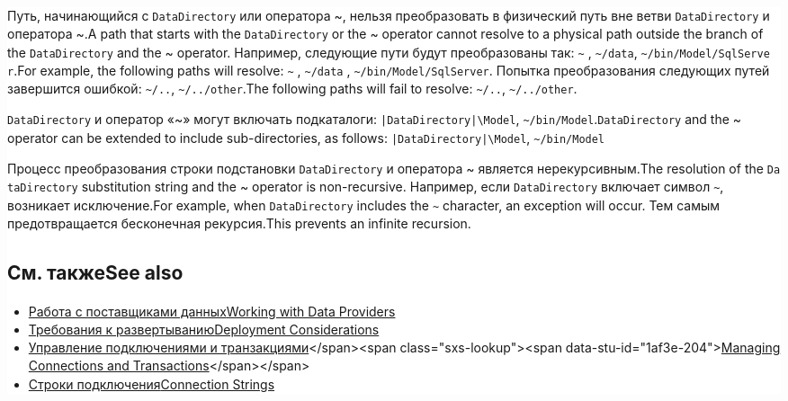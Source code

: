 <span data-ttu-id="1af3e-194">Путь, начинающийся с `DataDirectory` или оператора ~, нельзя преобразовать в физический путь вне ветви `DataDirectory` и оператора ~.</span><span class="sxs-lookup"><span data-stu-id="1af3e-194">A path that starts with the `DataDirectory` or the ~ operator cannot resolve to a physical path outside the branch of the `DataDirectory` and the ~ operator.</span></span> <span data-ttu-id="1af3e-195">Например, следующие пути будут преобразованы так: `~` , `~/data`, `~/bin/Model/SqlServer`.</span><span class="sxs-lookup"><span data-stu-id="1af3e-195">For example, the following paths will resolve: `~` , `~/data` , `~/bin/Model/SqlServer`.</span></span> <span data-ttu-id="1af3e-196">Попытка преобразования следующих путей завершится ошибкой: `~/..`, `~/../other`.</span><span class="sxs-lookup"><span data-stu-id="1af3e-196">The following paths will fail to resolve: `~/..`, `~/../other`.</span></span>

<span data-ttu-id="1af3e-197">`DataDirectory` и оператор «~» могут включать подкаталоги: `|DataDirectory|\Model`, `~/bin/Model`.</span><span class="sxs-lookup"><span data-stu-id="1af3e-197">`DataDirectory` and the ~ operator can be extended to include sub-directories, as follows: `|DataDirectory|\Model`, `~/bin/Model`</span></span>

<span data-ttu-id="1af3e-198">Процесс преобразования строки подстановки `DataDirectory` и оператора ~ является нерекурсивным.</span><span class="sxs-lookup"><span data-stu-id="1af3e-198">The resolution of the `DataDirectory` substitution string and the ~ operator is non-recursive.</span></span> <span data-ttu-id="1af3e-199">Например, если `DataDirectory` включает символ `~`, возникает исключение.</span><span class="sxs-lookup"><span data-stu-id="1af3e-199">For example, when `DataDirectory` includes the `~` character, an exception will occur.</span></span> <span data-ttu-id="1af3e-200">Тем самым предотвращается бесконечная рекурсия.</span><span class="sxs-lookup"><span data-stu-id="1af3e-200">This prevents an infinite recursion.</span></span>

## <a name="see-also"></a><span data-ttu-id="1af3e-201">См. также</span><span class="sxs-lookup"><span data-stu-id="1af3e-201">See also</span></span>

- [<span data-ttu-id="1af3e-202">Работа с поставщиками данных</span><span class="sxs-lookup"><span data-stu-id="1af3e-202">Working with Data Providers</span></span>](../../../../../docs/framework/data/adonet/ef/working-with-data-providers.md)
- [<span data-ttu-id="1af3e-203">Требования к развертыванию</span><span class="sxs-lookup"><span data-stu-id="1af3e-203">Deployment Considerations</span></span>](../../../../../docs/framework/data/adonet/ef/deployment-considerations.md)
- <span data-ttu-id="1af3e-204">[Управление подключениями и транзакциями](https://docs.microsoft.com/previous-versions/dotnet/netframework-4.0/bb896325(v=vs.100))</span><span class="sxs-lookup"><span data-stu-id="1af3e-204">[Managing Connections and Transactions](https://docs.microsoft.com/previous-versions/dotnet/netframework-4.0/bb896325(v=vs.100))</span></span>
- [<span data-ttu-id="1af3e-205">Строки подключения</span><span class="sxs-lookup"><span data-stu-id="1af3e-205">Connection Strings</span></span>](../../../../../docs/framework/data/adonet/connection-strings.md)
